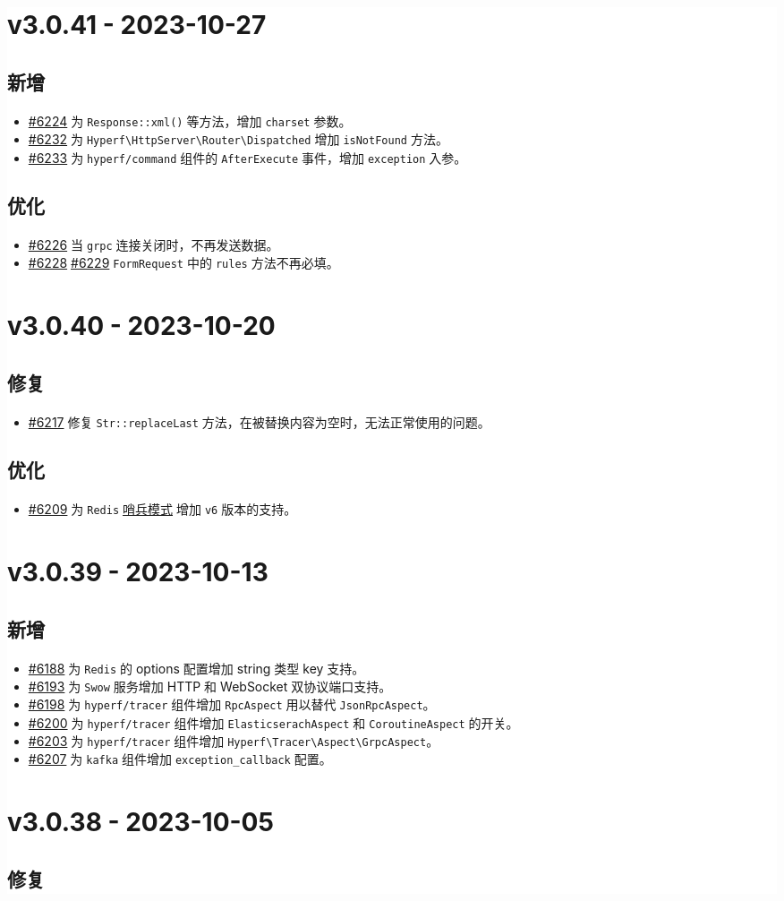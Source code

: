 # v3.0.41 - 2023-10-27

## 新增

- [#6224](https://github.com/hyperf/hyperf/pull/6224) 为 `Response::xml()` 等方法，增加 `charset` 参数。
- [#6232](https://github.com/hyperf/hyperf/pull/6232) 为 `Hyperf\HttpServer\Router\Dispatched` 增加 `isNotFound` 方法。
- [#6233](https://github.com/hyperf/hyperf/pull/6233) 为 `hyperf/command` 组件的 `AfterExecute` 事件，增加 `exception` 入参。

## 优化

- [#6226](https://github.com/hyperf/hyperf/pull/6226) 当 `grpc` 连接关闭时，不再发送数据。
- [#6228](https://github.com/hyperf/hyperf/pull/6228) [#6229](https://github.com/hyperf/hyperf/pull/6229) `FormRequest` 中的 `rules` 方法不再必填。

# v3.0.40 - 2023-10-20

## 修复

- [#6217](https://github.com/hyperf/hyperf/pull/6217) 修复 `Str::replaceLast` 方法，在被替换内容为空时，无法正常使用的问题。

## 优化

- [#6209](https://github.com/hyperf/hyperf/pull/6209) 为 `Redis` [哨兵模式](https://github.com/phpredis/phpredis/blob/develop/sentinel.md#examples-for-version-60-or-later) 增加 `v6` 版本的支持。

# v3.0.39 - 2023-10-13

## 新增

- [#6188](https://github.com/hyperf/hyperf/pull/6188) 为 `Redis` 的 options 配置增加 string 类型 key 支持。
- [#6193](https://github.com/hyperf/hyperf/pull/6193) 为 `Swow` 服务增加 HTTP 和 WebSocket 双协议端口支持。
- [#6198](https://github.com/hyperf/hyperf/pull/6198) 为 `hyperf/tracer` 组件增加 `RpcAspect` 用以替代 `JsonRpcAspect`。
- [#6200](https://github.com/hyperf/hyperf/pull/6200) 为 `hyperf/tracer` 组件增加 `ElasticserachAspect` 和 `CoroutineAspect` 的开关。
- [#6203](https://github.com/hyperf/hyperf/pull/6203) 为 `hyperf/tracer` 组件增加 `Hyperf\Tracer\Aspect\GrpcAspect`。
- [#6207](https://github.com/hyperf/hyperf/pull/6207) 为 `kafka` 组件增加 `exception_callback` 配置。

# v3.0.38 - 2023-10-05

## 修复
